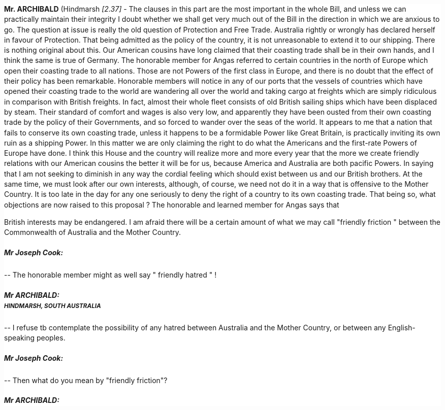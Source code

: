  **Mr. ARCHIBALD** (Hindmarsh  *[2.37]*  - The clauses in this part are the most important in the whole Bill, and unless we can practically maintain their integrity I doubt whether we shall get very much out of the Bill in the direction in which we are anxious to go. The question at issue is really the old question of Protection and Free Trade. Australia rightly or wrongly has declared herself in favour of Protection. That being admitted as the policy of the country, it is not unreasonable to extend it to our shipping. There is nothing original about this. Our American cousins have long claimed that their coasting trade shall be in their own hands, and I think the same is true of Germany. The honorable member for Angas referred to certain countries in the north of Europe which open their coasting trade to all nations. Those are not Powers of the first class in Europe, and there is no doubt that the effect of their policy has been remarkable. Honorable members will notice in any of our ports that the vessels of countries which have opened their coasting trade to the world are wandering all over the world and taking cargo at freights which are simply ridiculous in comparison with British freights. In fact, almost their whole fleet consists of old British sailing ships which have been displaced by steam. Their standard of comfort and wages is also very low, and apparently they have been ousted from their own coasting trade by the policy of their Governments, and so forced to wander over the seas of the world. It appears to me that a nation that fails to conserve its own coasting trade, unless it happens to be a formidable Power like Great Britain, is practically inviting its own ruin as a shipping Power. In this matter we are only claiming the right to do what the Americans and the first-rate Powers of Europe have done. I think this House and the country will realize more and more every year that the more we create friendly relations with our American cousins the better it will be for us, because America and Australia are both pacific Powers. In saying that I am not seeking to diminish in any way the cordial feeling which should exist between us and our British brothers. At the same time, we must look after our own interests, although, of course, we need not do it in a way that is offensive to the Mother Country. It is too late in the day for any one seriously to deny the right of a country to its own coasting trade. That being so, what objections are now raised to this proposal ? The honorable and learned member for Angas says that 

British interests may be endangered. I am afraid there will be a certain amount of what we may call "friendly friction " between the Commonwealth of Australia and the Mother Country. 

##### Mr Joseph Cook:

--  The honorable member might as well say " friendly hatred " ! 

##### Mr ARCHIBALD:<br><small class="text-muted">HINDMARSH, SOUTH AUSTRALIA</small>

-- I refuse tb contemplate the possibility of any hatred between Australia and the Mother Country, or between any English-speaking peoples. 

##### Mr Joseph Cook:

--  Then what do you mean by "friendly friction"? 

##### Mr ARCHIBALD:
